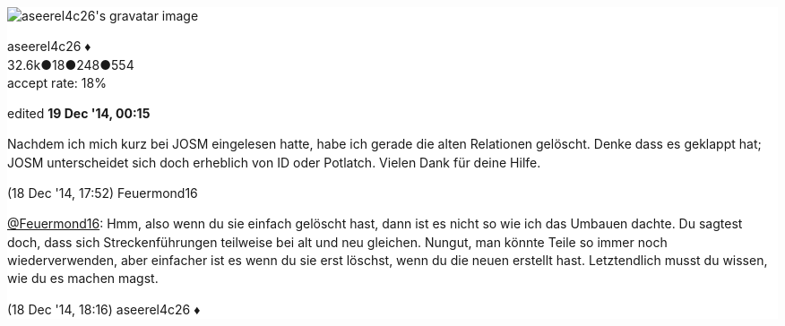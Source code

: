 <img src="https://secure.gravatar.com/avatar/66f0dc05b44574e3894be07b0b37cf37?s=32&amp;d=identicon&amp;r=g" class="gravatar" width="32" height="32" alt="aseerel4c26&#39;s gravatar image" />
<p><span>aseerel4c26 ♦</span><br />
<span class="score" title="32615 reputation points"><span>32.6k</span></span><span title="18 badges"><span class="badge1">●</span><span class="badgecount">18</span></span><span title="248 badges"><span class="silver">●</span><span class="badgecount">248</span></span><span title="554 badges"><span class="bronze">●</span><span class="badgecount">554</span></span><br />
<span class="accept_rate" title="Rate of the user&#39;s accepted answers">accept rate:</span> <span title="aseerel4c26 has 169 accepted answers">18%</span></p>
</div>
<div class="post-update-info post-update-info-edited">
<p><span> edited <strong>19 Dec '14, 00:15</strong> </span></p>
</div>
</div>
<div id="comments-container-39634" class="comments-container">
<span id="39700"></span>
<div id="comment-39700" class="comment">
<div id="post-39700-score" class="comment-score">
&#10;</div>
<div class="comment-text">
<p>Nachdem ich mich kurz bei JOSM eingelesen hatte, habe ich gerade die alten Relationen gelöscht. Denke dass es geklappt hat; JOSM unterscheidet sich doch erheblich von ID oder Potlatch. Vielen Dank für deine Hilfe.</p>
</div>
<div id="comment-39700-info" class="comment-info">
<span class="comment-age">(18 Dec '14, 17:52)</span> <span class="comment-user userinfo">Feuermond16</span>
</div>
</div>
<span id="39701"></span>
<div id="comment-39701" class="comment">
<div id="post-39701-score" class="comment-score">
&#10;</div>
<div class="comment-text">
<p><a href="https://help.openstreetmap.org/users/10179/feuermond16">@Feuermond16</a>: Hmm, also wenn du sie einfach <span>gelöscht hast</span>, dann ist es nicht so wie ich das Umbauen dachte. Du sagtest doch, dass sich Streckenführungen teilweise bei alt und neu gleichen. Nungut, man könnte Teile so immer noch wiederverwenden, aber einfacher ist es wenn du sie erst löschst, wenn du die neuen erstellt hast. Letztendlich musst du wissen, wie du es machen magst.</p>
</div>
<div id="comment-39701-info" class="comment-info">
<span class="comment-age">(18 Dec '14, 18:16)</span> <span class="comment-user userinfo">aseerel4c26 ♦</span>
</div>
</div>
</div>
<div id="comment-tools-39634" class="comment-tools">
&#10;</div>
<div class="clear">
&#10;</div>
<div id="comment-39634-form-container" class="comment-form-container">
&#10;</div>
<div class="clear">
&#10;</div>
</div></td>
</tr>
</tbody>
</table>
